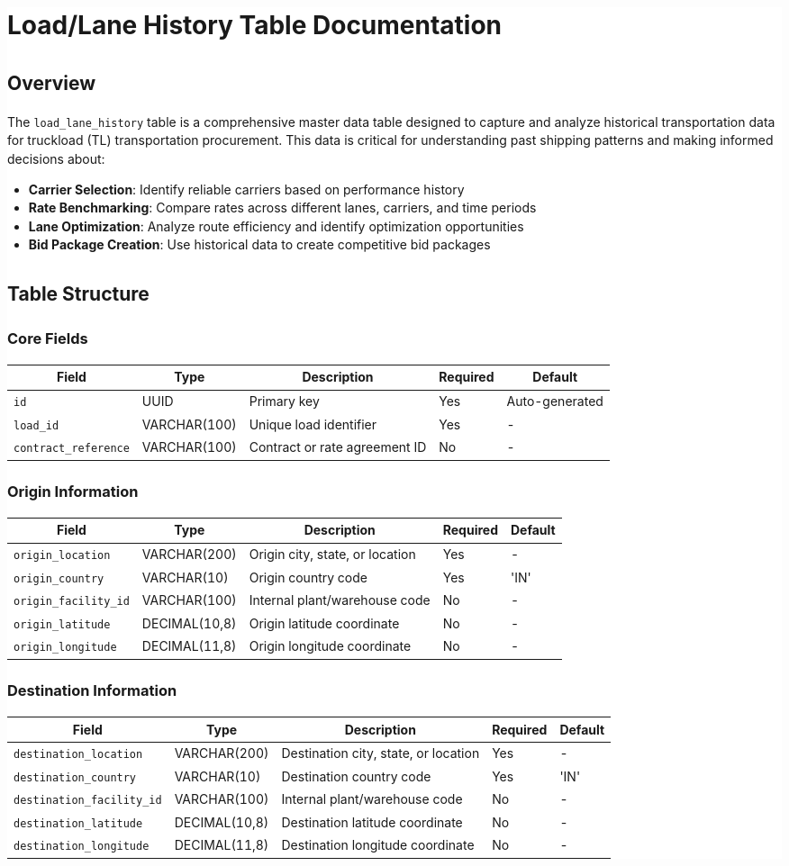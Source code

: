 # Load/Lane History Table Documentation

## Overview

The `load_lane_history` table is a comprehensive master data table designed to capture and analyze historical transportation data for truckload (TL) transportation procurement. This data is critical for understanding past shipping patterns and making informed decisions about:

- **Carrier Selection**: Identify reliable carriers based on performance history
- **Rate Benchmarking**: Compare rates across different lanes, carriers, and time periods
- **Lane Optimization**: Analyze route efficiency and identify optimization opportunities
- **Bid Package Creation**: Use historical data to create competitive bid packages

## Table Structure

### Core Fields

| Field | Type | Description | Required | Default |
|-------|------|-------------|----------|---------|
| `id` | UUID | Primary key | Yes | Auto-generated |
| `load_id` | VARCHAR(100) | Unique load identifier | Yes | - |
| `contract_reference` | VARCHAR(100) | Contract or rate agreement ID | No | - |

### Origin Information

| Field | Type | Description | Required | Default |
|-------|------|-------------|----------|---------|
| `origin_location` | VARCHAR(200) | Origin city, state, or location | Yes | - |
| `origin_country` | VARCHAR(10) | Origin country code | Yes | 'IN' |
| `origin_facility_id` | VARCHAR(100) | Internal plant/warehouse code | No | - |
| `origin_latitude` | DECIMAL(10,8) | Origin latitude coordinate | No | - |
| `origin_longitude` | DECIMAL(11,8) | Origin longitude coordinate | No | - |

### Destination Information

| Field | Type | Description | Required | Default |
|-------|------|-------------|----------|---------|
| `destination_location` | VARCHAR(200) | Destination city, state, or location | Yes | - |
| `destination_country` | VARCHAR(10) | Destination country code | Yes | 'IN' |
| `destination_facility_id` | VARCHAR(100) | Internal plant/warehouse code | No | - |
| `destination_latitude` | DECIMAL(10,8) | Destination latitude coordinate | No | - |
| `destination_longitude` | DECIMAL(11,8) | Destination longitude coordinate | No | - |
